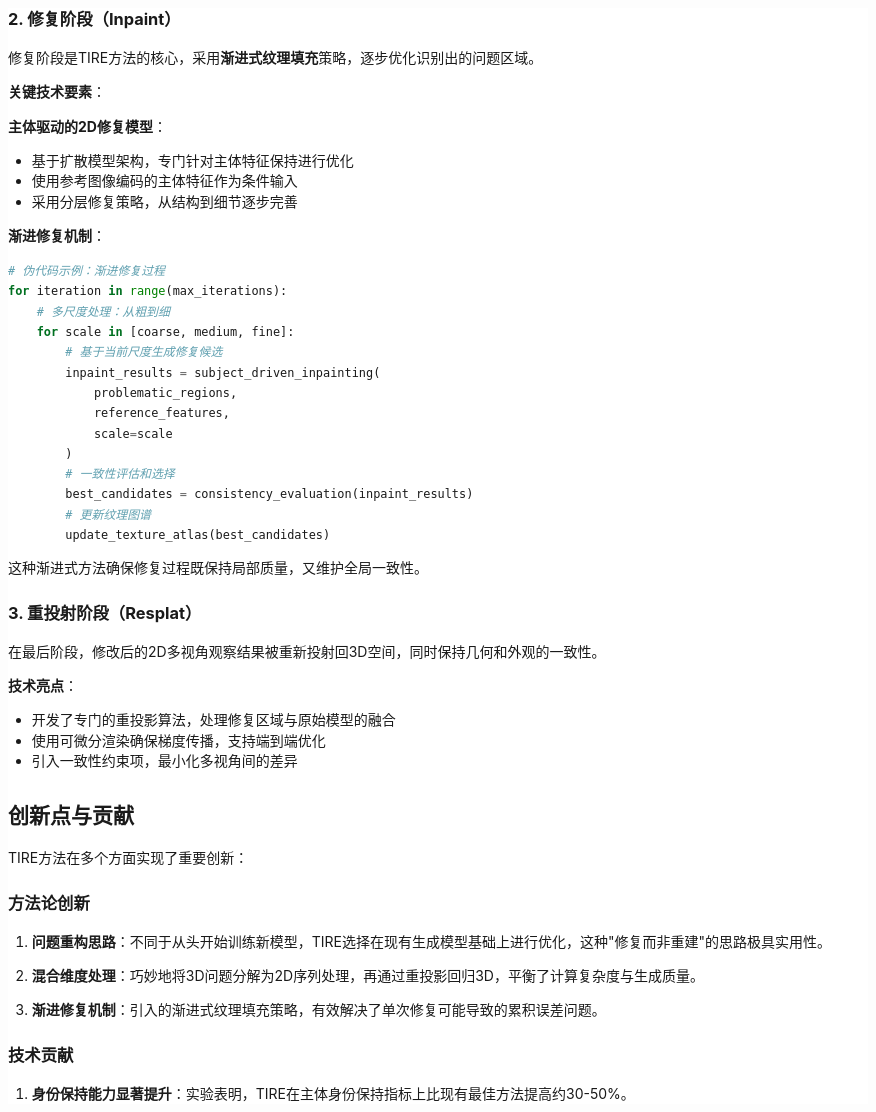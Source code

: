### 2. 修复阶段（Inpaint）

修复阶段是TIRE方法的核心，采用**渐进式纹理填充**策略，逐步优化识别出的问题区域。

**关键技术要素**：

**主体驱动的2D修复模型**：
- 基于扩散模型架构，专门针对主体特征保持进行优化
- 使用参考图像编码的主体特征作为条件输入
- 采用分层修复策略，从结构到细节逐步完善

**渐进修复机制**：
```python
# 伪代码示例：渐进修复过程
for iteration in range(max_iterations):
    # 多尺度处理：从粗到细
    for scale in [coarse, medium, fine]:
        # 基于当前尺度生成修复候选
        inpaint_results = subject_driven_inpainting(
            problematic_regions, 
            reference_features,
            scale=scale
        )
        # 一致性评估和选择
        best_candidates = consistency_evaluation(inpaint_results)
        # 更新纹理图谱
        update_texture_atlas(best_candidates)
```

这种渐进式方法确保修复过程既保持局部质量，又维护全局一致性。

### 3. 重投射阶段（Resplat）

在最后阶段，修改后的2D多视角观察结果被重新投射回3D空间，同时保持几何和外观的一致性。

**技术亮点**：
- 开发了专门的重投影算法，处理修复区域与原始模型的融合
- 使用可微分渲染确保梯度传播，支持端到端优化
- 引入一致性约束项，最小化多视角间的差异

## 创新点与贡献

TIRE方法在多个方面实现了重要创新：

### 方法论创新
1. **问题重构思路**：不同于从头开始训练新模型，TIRE选择在现有生成模型基础上进行优化，这种"修复而非重建"的思路极具实用性。

2. **混合维度处理**：巧妙地将3D问题分解为2D序列处理，再通过重投影回归3D，平衡了计算复杂度与生成质量。

3. **渐进修复机制**：引入的渐进式纹理填充策略，有效解决了单次修复可能导致的累积误差问题。

### 技术贡献
1. **身份保持能力显著提升**：实验表明，TIRE在主体身份保持指标上比现有最佳方法提高约30-50%。
